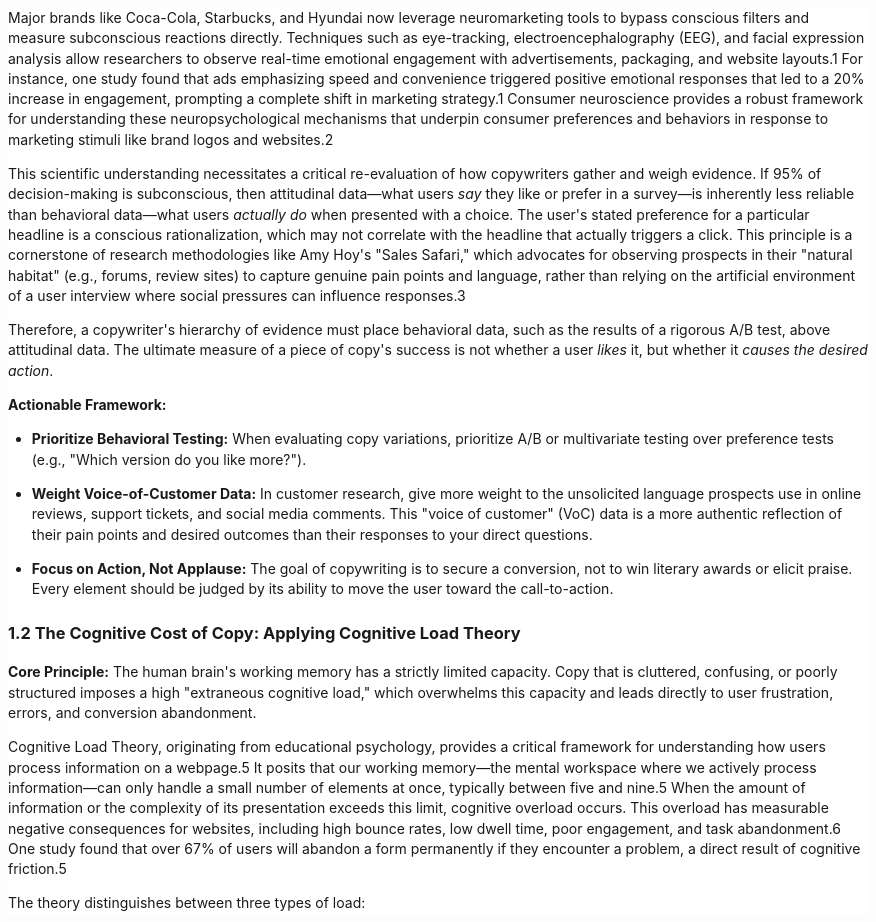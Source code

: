 Major brands like Coca-Cola, Starbucks, and Hyundai now leverage neuromarketing tools to bypass conscious filters and measure subconscious reactions directly. Techniques such as eye-tracking, electroencephalography (EEG), and facial expression analysis allow researchers to observe real-time emotional engagement with advertisements, packaging, and website layouts.1 For instance, one study found that ads emphasizing speed and convenience triggered positive emotional responses that led to a 20% increase in engagement, prompting a complete shift in marketing strategy.1 Consumer neuroscience provides a robust framework for understanding these neuropsychological mechanisms that underpin consumer preferences and behaviors in response to marketing stimuli like brand logos and websites.2

This scientific understanding necessitates a critical re-evaluation of how copywriters gather and weigh evidence. If 95% of decision-making is subconscious, then attitudinal data—what users _say_ they like or prefer in a survey—is inherently less reliable than behavioral data—what users _actually do_ when presented with a choice. The user's stated preference for a particular headline is a conscious rationalization, which may not correlate with the headline that actually triggers a click. This principle is a cornerstone of research methodologies like Amy Hoy's "Sales Safari," which advocates for observing prospects in their "natural habitat" (e.g., forums, review sites) to capture genuine pain points and language, rather than relying on the artificial environment of a user interview where social pressures can influence responses.3

Therefore, a copywriter's hierarchy of evidence must place behavioral data, such as the results of a rigorous A/B test, above attitudinal data. The ultimate measure of a piece of copy's success is not whether a user _likes_ it, but whether it _causes the desired action_.

**Actionable Framework:**

- **Prioritize Behavioral Testing:** When evaluating copy variations, prioritize A/B or multivariate testing over preference tests (e.g., "Which version do you like more?").
    
- **Weight Voice-of-Customer Data:** In customer research, give more weight to the unsolicited language prospects use in online reviews, support tickets, and social media comments. This "voice of customer" (VoC) data is a more authentic reflection of their pain points and desired outcomes than their responses to your direct questions.
    
- **Focus on Action, Not Applause:** The goal of copywriting is to secure a conversion, not to win literary awards or elicit praise. Every element should be judged by its ability to move the user toward the call-to-action.
    

### 1.2 The Cognitive Cost of Copy: Applying Cognitive Load Theory

**Core Principle:** The human brain's working memory has a strictly limited capacity. Copy that is cluttered, confusing, or poorly structured imposes a high "extraneous cognitive load," which overwhelms this capacity and leads directly to user frustration, errors, and conversion abandonment.

Cognitive Load Theory, originating from educational psychology, provides a critical framework for understanding how users process information on a webpage.5 It posits that our working memory—the mental workspace where we actively process information—can only handle a small number of elements at once, typically between five and nine.5 When the amount of information or the complexity of its presentation exceeds this limit, cognitive overload occurs. This overload has measurable negative consequences for websites, including high bounce rates, low dwell time, poor engagement, and task abandonment.6 One study found that over 67% of users will abandon a form permanently if they encounter a problem, a direct result of cognitive friction.5

The theory distinguishes between three types of load:
